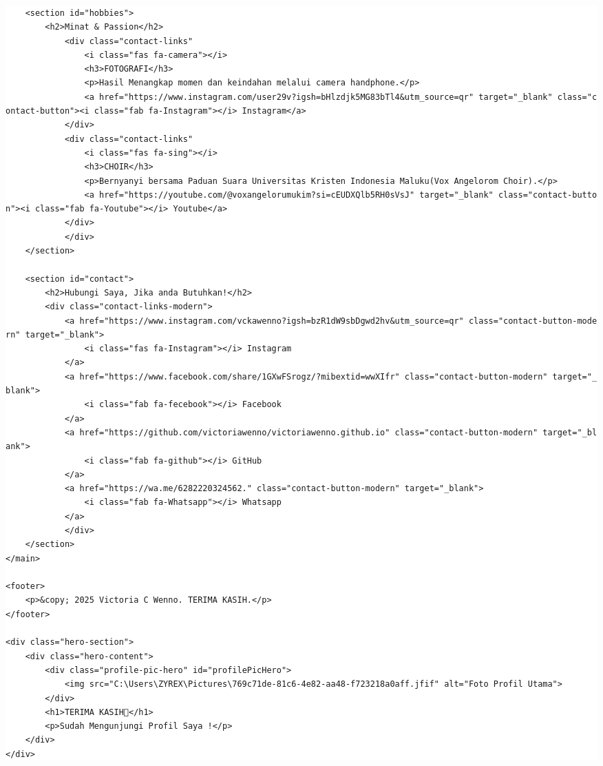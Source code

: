         <section id="hobbies">
            <h2>Minat & Passion</h2>
                <div class="contact-links"
                    <i class="fas fa-camera"></i>
                    <h3>FOTOGRAFI</h3>
                    <p>Hasil Menangkap momen dan keindahan melalui camera handphone.</p>
					<a href="https://www.instagram.com/user29v?igsh=bHlzdjk5MG83bTl4&utm_source=qr" target="_blank" class="contact-button"><i class="fab fa-Instagram"></i> Instagram</a>
                </div>
                <div class="contact-links"
                    <i class="fas fa-sing"></i>
                    <h3>CHOIR</h3>
                    <p>Bernyanyi bersama Paduan Suara Universitas Kristen Indonesia Maluku(Vox Angelorom Choir).</p>
					<a href="https://youtube.com/@voxangelorumukim?si=cEUDXQlb5RH0sVsJ" target="_blank" class="contact-button"><i class="fab fa-Youtube"></i> Youtube</a>
                </div>
                </div>
        </section>

        <section id="contact">
            <h2>Hubungi Saya, Jika anda Butuhkan!</h2>
            <div class="contact-links-modern">
                <a href="https://www.instagram.com/vckawenno?igsh=bzR1dW9sbDgwd2hv&utm_source=qr" class="contact-button-modern" target="_blank">
                    <i class="fas fa-Instagram"></i> Instagram
                </a>
                <a href="https://www.facebook.com/share/1GXwFSrogz/?mibextid=wwXIfr" class="contact-button-modern" target="_blank">
                    <i class="fab fa-fecebook"></i> Facebook
                </a>
                <a href="https://github.com/victoriawenno/victoriawenno.github.io" class="contact-button-modern" target="_blank">
                    <i class="fab fa-github"></i> GitHub
                </a>
				<a href="https://wa.me/6282220324562." class="contact-button-modern" target="_blank">
                    <i class="fab fa-Whatsapp"></i> Whatsapp
				</a>
                </div>
        </section>
    </main>

    <footer>
        <p>&copy; 2025 Victoria C Wenno. TERIMA KASIH.</p>
    </footer>
	
	<div class="hero-section">
        <div class="hero-content">
            <div class="profile-pic-hero" id="profilePicHero">
                <img src="C:\Users\ZYREX\Pictures\769c71de-81c6-4e82-aa48-f723218a0aff.jfif" alt="Foto Profil Utama">
            </div>
            <h1>TERIMA KASIH🙏</h1>
			<p>Sudah Mengunjungi Profil Saya !</p>
        </div>
    </div>
